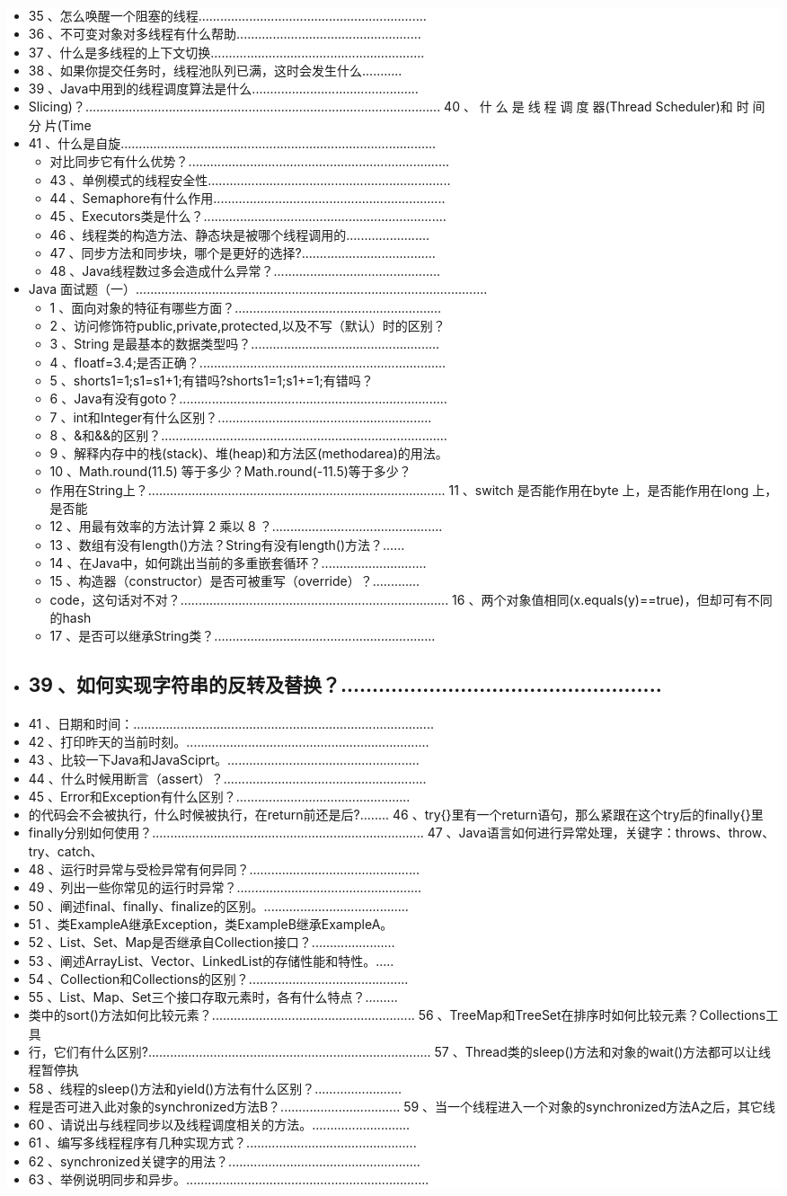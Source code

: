 - 35 、怎么唤醒一个阻塞的线程...............................................................
- 36 、不可变对象对多线程有什么帮助...................................................
- 37 、什么是多线程的上下文切换...........................................................
- 38 、如果你提交任务时，线程池队列已满，这时会发生什么...........
- 39 、Java中用到的线程调度算法是什么..............................................
- Slicing)？.................................................................................................. 40 、 什 么 是 线 程 调 度 器(Thread Scheduler)和 时 间 分 片(Time
- 41 、什么是自旋.......................................................................................
  - 对比同步它有什么优势？........................................................................
  - 43 、单例模式的线程安全性...................................................................
  - 44 、Semaphore有什么作用................................................................
  - 45 、Executors类是什么？...................................................................
  - 46 、线程类的构造方法、静态块是被哪个线程调用的.......................
  - 47 、同步方法和同步块，哪个是更好的选择?.....................................
  - 48 、Java线程数过多会造成什么异常？..............................................
- Java 面试题（一）.................................................................................................
  - 1 、面向对象的特征有哪些方面？.........................................................
  - 2 、访问修饰符public,private,protected,以及不写（默认）时的区别？
  - 3 、String 是最基本的数据类型吗？....................................................
  - 4 、floatf=3.4;是否正确？....................................................................
  - 5 、shorts1=1;s1=s1+1;有错吗?shorts1=1;s1+=1;有错吗？
  - 6 、Java有没有goto？..........................................................................
  - 7 、int和Integer有什么区别？...........................................................
  - 8 、&和&&的区别？...............................................................................
  - 9 、解释内存中的栈(stack)、堆(heap)和方法区(methodarea)的用法。
  - 10 、Math.round(11.5) 等于多少？Math.round(-11.5)等于多少？
  - 作用在String上？.................................................................................. 11 、switch 是否能作用在byte 上，是否能作用在long 上，是否能
  - 12 、用最有效率的方法计算 2 乘以 8 ？...............................................
  - 13 、数组有没有length()方法？String有没有length()方法？......
  - 14 、在Java中，如何跳出当前的多重嵌套循环？.............................
  - 15 、构造器（constructor）是否可被重写（override）？.............
  - code，这句话对不对？.......................................................................... 16 、两个对象值相同(x.equals(y)==true)，但却可有不同的hash
  - 17 、是否可以继承String类？.............................................................
- 39 、如何实现字符串的反转及替换？...................................................
  -
- 41 、日期和时间：...................................................................................
- 42 、打印昨天的当前时刻。...................................................................
- 43 、比较一下Java和JavaSciprt。.....................................................
- 44 、什么时候用断言（assert）？........................................................
- 45 、Error和Exception有什么区别？................................................
- 的代码会不会被执行，什么时候被执行，在return前还是后?........ 46 、try{}里有一个return语句，那么紧跟在这个try后的finally{}里
- finally分别如何使用？........................................................................... 47 、Java语言如何进行异常处理，关键字：throws、throw、try、catch、
- 48 、运行时异常与受检异常有何异同？...............................................
- 49 、列出一些你常见的运行时异常？...................................................
- 50 、阐述final、finally、finalize的区别。........................................
- 51 、类ExampleA继承Exception，类ExampleB继承ExampleA。
- 52 、List、Set、Map是否继承自Collection接口？.......................
- 53 、阐述ArrayList、Vector、LinkedList的存储性能和特性。.....
- 54 、Collection和Collections的区别？............................................
- 55 、List、Map、Set三个接口存取元素时，各有什么特点？.........
- 类中的sort()方法如何比较元素？........................................................ 56 、TreeMap和TreeSet在排序时如何比较元素？Collections工具
- 行，它们有什么区别?.............................................................................. 57 、Thread类的sleep()方法和对象的wait()方法都可以让线程暂停执
- 58 、线程的sleep()方法和yield()方法有什么区别？........................
- 程是否可进入此对象的synchronized方法B？................................. 59 、当一个线程进入一个对象的synchronized方法A之后，其它线
- 60 、请说出与线程同步以及线程调度相关的方法。...........................
- 61 、编写多线程程序有几种实现方式？...............................................
- 62 、synchronized关键字的用法？.....................................................
- 63 、举例说明同步和异步。...................................................................